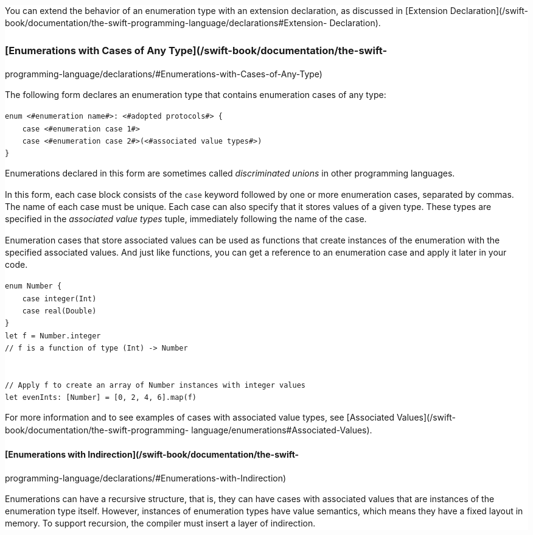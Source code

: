 You can extend the behavior of an enumeration type with an extension
declaration, as discussed in [Extension Declaration](/swift-
book/documentation/the-swift-programming-language/declarations#Extension-
Declaration).

### [Enumerations with Cases of Any Type](/swift-book/documentation/the-swift-
programming-language/declarations/#Enumerations-with-Cases-of-Any-Type)

The following form declares an enumeration type that contains enumeration
cases of any type:

    
    
    enum <#enumeration name#>: <#adopted protocols#> {
        case <#enumeration case 1#>
        case <#enumeration case 2#>(<#associated value types#>)
    }
    

Enumerations declared in this form are sometimes called _discriminated unions_
in other programming languages.

In this form, each case block consists of the `case` keyword followed by one
or more enumeration cases, separated by commas. The name of each case must be
unique. Each case can also specify that it stores values of a given type.
These types are specified in the _associated value types_ tuple, immediately
following the name of the case.

Enumeration cases that store associated values can be used as functions that
create instances of the enumeration with the specified associated values. And
just like functions, you can get a reference to an enumeration case and apply
it later in your code.

    
    
    enum Number {
        case integer(Int)
        case real(Double)
    }
    let f = Number.integer
    // f is a function of type (Int) -> Number
    
    
    // Apply f to create an array of Number instances with integer values
    let evenInts: [Number] = [0, 2, 4, 6].map(f)
    

For more information and to see examples of cases with associated value types,
see [Associated Values](/swift-book/documentation/the-swift-programming-
language/enumerations#Associated-Values).

#### [Enumerations with Indirection](/swift-book/documentation/the-swift-
programming-language/declarations/#Enumerations-with-Indirection)

Enumerations can have a recursive structure, that is, they can have cases with
associated values that are instances of the enumeration type itself. However,
instances of enumeration types have value semantics, which means they have a
fixed layout in memory. To support recursion, the compiler must insert a layer
of indirection.
